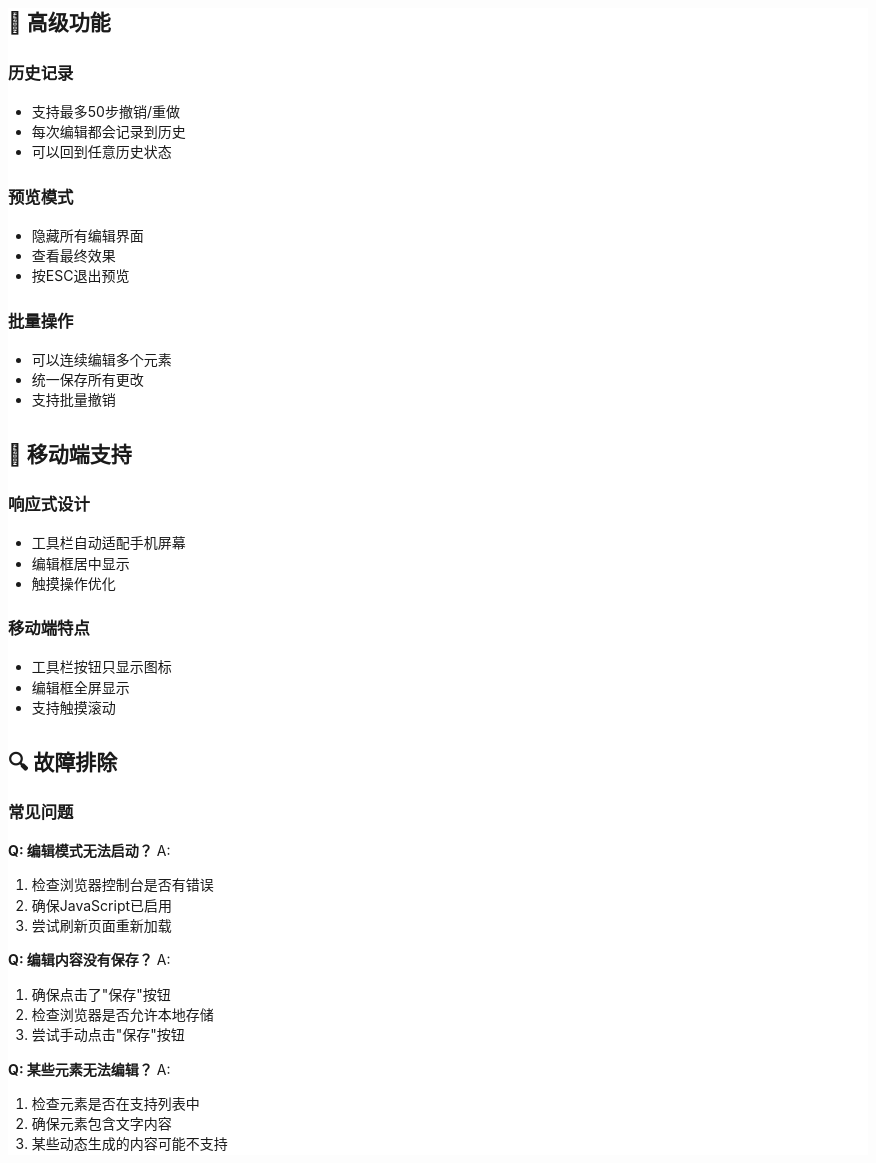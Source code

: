 ## 🔧 高级功能

### 历史记录
- 支持最多50步撤销/重做
- 每次编辑都会记录到历史
- 可以回到任意历史状态

### 预览模式
- 隐藏所有编辑界面
- 查看最终效果
- 按ESC退出预览

### 批量操作
- 可以连续编辑多个元素
- 统一保存所有更改
- 支持批量撤销

## 📱 移动端支持

### 响应式设计
- 工具栏自动适配手机屏幕
- 编辑框居中显示
- 触摸操作优化

### 移动端特点
- 工具栏按钮只显示图标
- 编辑框全屏显示
- 支持触摸滚动

## 🔍 故障排除

### 常见问题

**Q: 编辑模式无法启动？**
A: 
1. 检查浏览器控制台是否有错误
2. 确保JavaScript已启用
3. 尝试刷新页面重新加载

**Q: 编辑内容没有保存？**
A: 
1. 确保点击了"保存"按钮
2. 检查浏览器是否允许本地存储
3. 尝试手动点击"保存"按钮

**Q: 某些元素无法编辑？**
A: 
1. 检查元素是否在支持列表中
2. 确保元素包含文字内容
3. 某些动态生成的内容可能不支持
